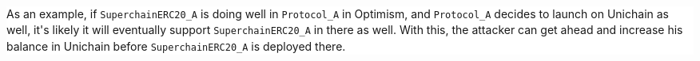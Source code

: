 As an example, if `SuperchainERC20_A` is doing well in `Protocol_A` in Optimism, and `Protocol_A` decides to launch on Unichain as well, it's likely it will eventually support `SuperchainERC20_A` in there as well. With this, the attacker can get ahead and increase his balance in Unichain before `SuperchainERC20_A` is deployed there.
